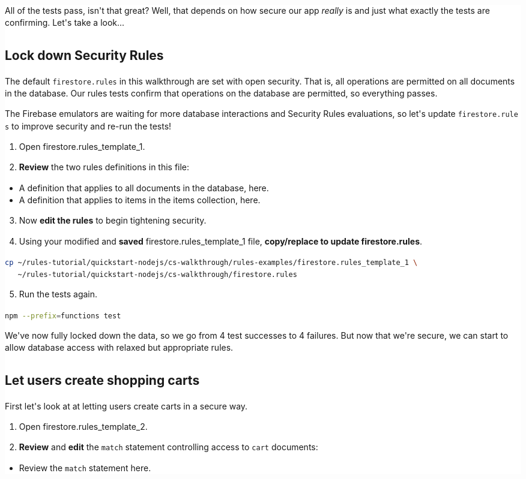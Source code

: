 All of the tests pass, isn't that great? Well, that depends on how secure our app *really* is and just what exactly the tests are confirming. Let's take a look...

## Lock down Security Rules

The default ```firestore.rules``` in this walkthrough are set with open security. That is, all operations are permitted on all documents in the database. Our rules tests confirm that operations on the database are permitted, so everything passes.

The Firebase emulators are waiting for more database interactions and Security Rules evaluations, so let's update ```firestore.rules``` to improve security and re-run the tests!

1. Open <walkthrough-editor-open-file filePath="./rules-tutorial/quickstart-nodejs/cs-walkthrough/rules-examples/firestore.rules_template_1">firestore.rules_template_1</walkthrough-editor-open-file>. 

2. **Review** the two rules definitions in this file:

* A definition that applies to all documents in the database, <walkthrough-editor-select-line filePath="./rules-tutorial/quickstart-nodejs/cs-walkthrough/rules-examples/firestore.rules_template_1" startLine=9 startCharacterOffset=0 endLine=14 endCharacterOffset=0>here</walkthrough-editor-select-line>.
* A definition that applies to items in the items collection, <walkthrough-editor-select-line filePath="./rules-tutorial/quickstart-nodejs/cs-walkthrough/rules-examples/firestore.rules_template_1" startLine=25 startCharacterOffset=0 endLine=31 endCharacterOffset=0>here</walkthrough-editor-select>.

3. Now **edit the rules** to <walkthrough-editor-select-line filePath="./rules-tutorial/quickstart-nodejs/cs-walkthrough/rules-examples/firestore.rules_template_1" startLine=14 startCharacterOffset=0 endLine=23 endCharacterOffset=0>begin tightening security</walkthrough-editor-select-line>.

4. Using your modified and **saved** firestore.rules_template_1 file, **copy/replace to update firestore.rules**.
```bash
cp ~/rules-tutorial/quickstart-nodejs/cs-walkthrough/rules-examples/firestore.rules_template_1 \
   ~/rules-tutorial/quickstart-nodejs/cs-walkthrough/firestore.rules
```

5.  Run the tests again.
```bash
npm --prefix=functions test  
```

We've now fully locked down the data, so we go from 4 test successes to 4 failures. But now that we're secure, we can start to allow database access with relaxed but appropriate rules.


## Let users create shopping carts

First let's look at at letting users create carts in a secure way.

1. Open <walkthrough-editor-open-file filePath="./rules-tutorial/quickstart-nodejs/cs-walkthrough/rules-examples/firestore.rules_template_2">firestore.rules_template_2</walkthrough-editor-open-file>. 

2. **Review** and **edit** the ```match``` statement controlling access to ```cart``` documents:

* Review the ```match``` statement <walkthrough-editor-select-line filePath="./rules-tutorial/quickstart-nodejs/cs-walkthrough/rules-examples/firestore.rules_template_2" startLine=10 startCharacterOffset=0 endLine=14 endCharacterOffset=0>here</walkthrough-editor-select-line>.
